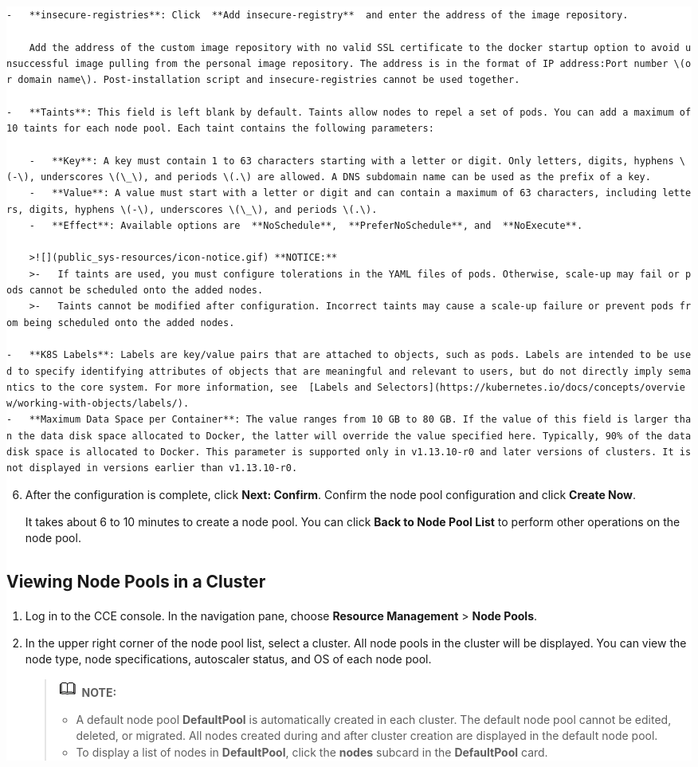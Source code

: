     -   **insecure-registries**: Click  **Add insecure-registry**  and enter the address of the image repository.

        Add the address of the custom image repository with no valid SSL certificate to the docker startup option to avoid unsuccessful image pulling from the personal image repository. The address is in the format of IP address:Port number \(or domain name\). Post-installation script and insecure-registries cannot be used together.

    -   **Taints**: This field is left blank by default. Taints allow nodes to repel a set of pods. You can add a maximum of 10 taints for each node pool. Each taint contains the following parameters:

        -   **Key**: A key must contain 1 to 63 characters starting with a letter or digit. Only letters, digits, hyphens \(-\), underscores \(\_\), and periods \(.\) are allowed. A DNS subdomain name can be used as the prefix of a key.
        -   **Value**: A value must start with a letter or digit and can contain a maximum of 63 characters, including letters, digits, hyphens \(-\), underscores \(\_\), and periods \(.\).
        -   **Effect**: Available options are  **NoSchedule**,  **PreferNoSchedule**, and  **NoExecute**.

        >![](public_sys-resources/icon-notice.gif) **NOTICE:**   
        >-   If taints are used, you must configure tolerations in the YAML files of pods. Otherwise, scale-up may fail or pods cannot be scheduled onto the added nodes.  
        >-   Taints cannot be modified after configuration. Incorrect taints may cause a scale-up failure or prevent pods from being scheduled onto the added nodes.  

    -   **K8S Labels**: Labels are key/value pairs that are attached to objects, such as pods. Labels are intended to be used to specify identifying attributes of objects that are meaningful and relevant to users, but do not directly imply semantics to the core system. For more information, see  [Labels and Selectors](https://kubernetes.io/docs/concepts/overview/working-with-objects/labels/).
    -   **Maximum Data Space per Container**: The value ranges from 10 GB to 80 GB. If the value of this field is larger than the data disk space allocated to Docker, the latter will override the value specified here. Typically, 90% of the data disk space is allocated to Docker. This parameter is supported only in v1.13.10-r0 and later versions of clusters. It is not displayed in versions earlier than v1.13.10-r0.

6.  After the configuration is complete, click  **Next: Confirm**. Confirm the node pool configuration and click  **Create Now**.

    It takes about 6 to 10 minutes to create a node pool. You can click  **Back to Node Pool List**  to perform other operations on the node pool.


## Viewing Node Pools in a Cluster<a name="section1147314023811"></a>

1.  Log in to the CCE console. In the navigation pane, choose  **Resource Management**  \>  **Node Pools**.
2.  In the upper right corner of the node pool list, select a cluster. All node pools in the cluster will be displayed. You can view the node type, node specifications, autoscaler status, and OS of each node pool.

    >![](public_sys-resources/icon-note.gif) **NOTE:**   
    >-   A default node pool  **DefaultPool**  is automatically created in each cluster. The default node pool cannot be edited, deleted, or migrated. All nodes created during and after cluster creation are displayed in the default node pool.  
    >-   To display a list of nodes in  **DefaultPool**, click the  **nodes**  subcard in the  **DefaultPool**  card.  
